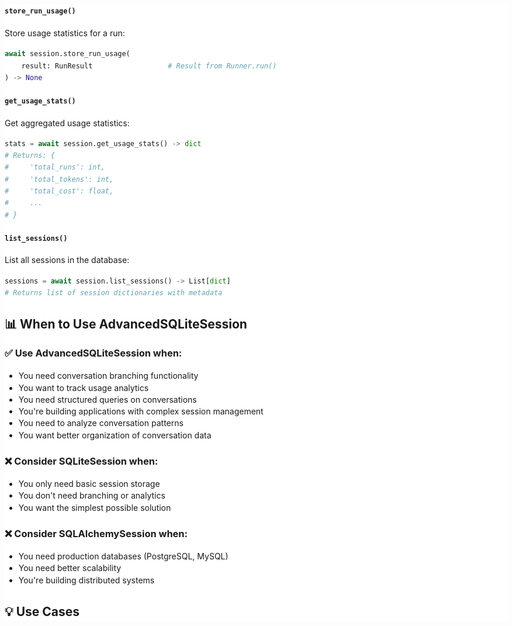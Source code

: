 #### `store_run_usage()`

Store usage statistics for a run:

```python
await session.store_run_usage(
    result: RunResult                  # Result from Runner.run()
) -> None
```

#### `get_usage_stats()`

Get aggregated usage statistics:

```python
stats = await session.get_usage_stats() -> dict
# Returns: {
#     'total_runs': int,
#     'total_tokens': int,
#     'total_cost': float,
#     ...
# }
```

#### `list_sessions()`

List all sessions in the database:

```python
sessions = await session.list_sessions() -> List[dict]
# Returns list of session dictionaries with metadata
```

## 📊 When to Use AdvancedSQLiteSession

### ✅ **Use AdvancedSQLiteSession when:**
- You need conversation branching functionality
- You want to track usage analytics
- You need structured queries on conversations
- You're building applications with complex session management
- You need to analyze conversation patterns
- You want better organization of conversation data

### ❌ **Consider SQLiteSession when:**
- You only need basic session storage
- You don't need branching or analytics
- You want the simplest possible solution

### ❌ **Consider SQLAlchemySession when:**
- You need production databases (PostgreSQL, MySQL)
- You need better scalability
- You're building distributed systems

## 💡 Use Cases
